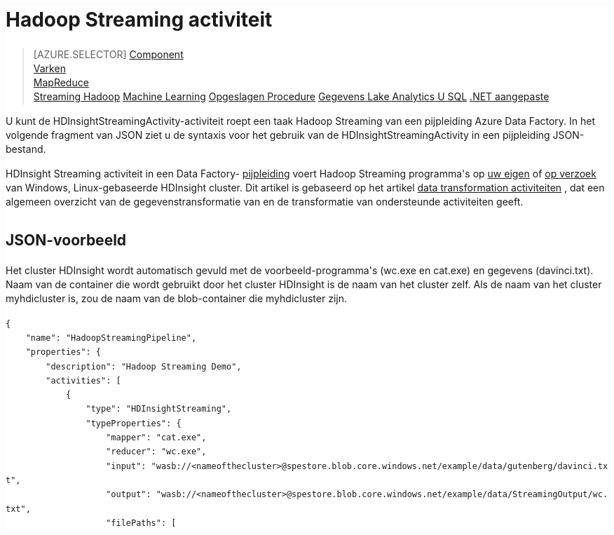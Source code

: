 <properties 
    pageTitle="Hadoop Streaming activiteit" 
    description="Informatie over hoe u kunt de activiteit Hadoop Streaming in een fabriek Azure gegevens Hadoop Streaming programma's uitvoert op een op vraag/uw eigen HDInsight cluster." 
    services="data-factory" 
    documentationCenter="" 
    authors="sharonlo101" 
    manager="jhubbard" 
    editor="monicar"/>

<tags 
    ms.service="data-factory" 
    ms.workload="data-services" 
    ms.tgt_pltfrm="na" 
    ms.devlang="na" 
    ms.topic="article" 
    ms.date="09/20/2016" 
    ms.author="shlo"/>

# <a name="hadoop-streaming-activity"></a>Hadoop Streaming activiteit
> [AZURE.SELECTOR]
[Component](data-factory-hive-activity.md)  
[Varken](data-factory-pig-activity.md)  
[MapReduce](data-factory-map-reduce.md)  
[Streaming Hadoop](data-factory-hadoop-streaming-activity.md)
[Machine Learning](data-factory-azure-ml-batch-execution-activity.md) 
[Opgeslagen Procedure](data-factory-stored-proc-activity.md)
[Gegevens Lake Analytics U SQL](data-factory-usql-activity.md)
[.NET aangepaste](data-factory-use-custom-activities.md)

U kunt de HDInsightStreamingActivity-activiteit roept een taak Hadoop Streaming van een pijpleiding Azure Data Factory. In het volgende fragment van JSON ziet u de syntaxis voor het gebruik van de HDInsightStreamingActivity in een pijpleiding JSON-bestand. 

HDInsight Streaming activiteit in een Data Factory- [pijpleiding](data-factory-create-pipelines.md) voert Hadoop Streaming programma's op [uw eigen](data-factory-compute-linked-services.md#azure-hdinsight-linked-service) of [op verzoek](data-factory-compute-linked-services.md#azure-hdinsight-on-demand-linked-service) van Windows, Linux-gebaseerde HDInsight cluster. Dit artikel is gebaseerd op het artikel [data transformation activiteiten](data-factory-data-transformation-activities.md) , dat een algemeen overzicht van de gegevenstransformatie van en de transformatie van ondersteunde activiteiten geeft.

## <a name="json-sample"></a>JSON-voorbeeld
Het cluster HDInsight wordt automatisch gevuld met de voorbeeld-programma's (wc.exe en cat.exe) en gegevens (davinci.txt). Naam van de container die wordt gebruikt door het cluster HDInsight is de naam van het cluster zelf. Als de naam van het cluster myhdicluster is, zou de naam van de blob-container die myhdicluster zijn. 

    {
        "name": "HadoopStreamingPipeline",
        "properties": {
            "description": "Hadoop Streaming Demo",
            "activities": [
                {
                    "type": "HDInsightStreaming",
                    "typeProperties": {
                        "mapper": "cat.exe",
                        "reducer": "wc.exe",
                        "input": "wasb://<nameofthecluster>@spestore.blob.core.windows.net/example/data/gutenberg/davinci.txt",
                        "output": "wasb://<nameofthecluster>@spestore.blob.core.windows.net/example/data/StreamingOutput/wc.txt",
                        "filePaths": [